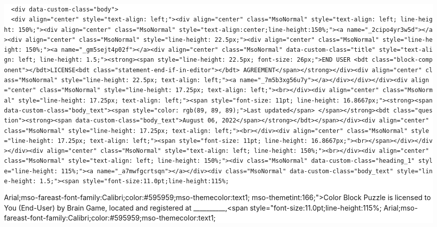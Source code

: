 <style>
  [data-custom-class='body'], [data-custom-class='body'] * {
          background: transparent !important;
        }
[data-custom-class='title'], [data-custom-class='title'] * {
          font-family: Arial !important;
font-size: 26px !important;
color: #000000 !important;
        }
[data-custom-class='subtitle'], [data-custom-class='subtitle'] * {
          font-family: Arial !important;
color: #595959 !important;
font-size: 14px !important;
        }
[data-custom-class='heading_1'], [data-custom-class='heading_1'] * {
          font-family: Arial !important;
font-size: 19px !important;
color: #000000 !important;
        }
[data-custom-class='heading_2'], [data-custom-class='heading_2'] * {
          font-family: Arial !important;
font-size: 17px !important;
color: #000000 !important;
        }
[data-custom-class='body_text'], [data-custom-class='body_text'] * {
          color: #595959 !important;
font-size: 14px !important;
font-family: Arial !important;
        }
[data-custom-class='link'], [data-custom-class='link'] * {
          color: #3030F1 !important;
font-size: 14px !important;
font-family: Arial !important;
word-break: break-word !important;
        }
</style>

      <div data-custom-class="body">
      <div align="center" style="text-align: left;"><div align="center" class="MsoNormal" style="text-align: left; line-height: 150%;"><div align="center" class="MsoNormal" style="text-align:center;line-height:150%;"><a name="_2cipo4yr3w5d"></a><div align="center" class="MsoNormal" style="line-height: 22.5px;"><div align="center" class="MsoNormal" style="line-height: 150%;"><a name="_gm5sejt4p02f"></a><div align="center" class="MsoNormal" data-custom-class="title" style="text-align: left; line-height: 1.5;"><strong><span style="line-height: 22.5px; font-size: 26px;">END USER <bdt class="block-component"></bdt>LICENSE<bdt class="statement-end-if-in-editor"></bdt> AGREEMENT</span></strong></div><div align="center" class="MsoNormal" style="line-height: 22.5px; text-align: left;"><a name="_7m5b3xg56u7y"></a></div></div></div><div align="center" class="MsoNormal" style="line-height: 17.25px; text-align: left;"><br></div><div align="center" class="MsoNormal" style="line-height: 17.25px; text-align: left;"><span style="font-size: 11pt; line-height: 16.8667px;"><strong><span data-custom-class="body_text"><span style="color: rgb(89, 89, 89);">Last updated</span> </span></strong><bdt class="question"><strong><span data-custom-class="body_text">August 06, 2022</span></strong></bdt></span></div><div align="center" class="MsoNormal" style="line-height: 17.25px; text-align: left;"><br></div><div align="center" class="MsoNormal" style="line-height: 17.25px; text-align: left;"><span style="font-size: 11pt; line-height: 16.8667px;"><br></span></div></div></div><div align="center" class="MsoNormal" style="text-align: left; line-height: 150%;"><br></div><div align="center" class="MsoNormal" style="text-align: left; line-height: 150%;"><div class="MsoNormal" data-custom-class="heading_1" style="line-height: 115%;"><a name="_a7mwfgcrtsqn"></a></div><div class="MsoNormal" data-custom-class="body_text" style="line-height: 1.5;"><span style="font-size:11.0pt;line-height:115%;
Arial;mso-fareast-font-family:Calibri;color:#595959;mso-themecolor:text1;
mso-themetint:166;"><bdt class="question">Color Block Puzzle</bdt> is licensed to You (End-User) by <bdt class="question">Brain Game</bdt>, located<bdt class="block-component"></bdt> and registered<bdt class="statement-end-if-in-editor"></bdt> at <bdt class="question">__________</bdt>,<span style="font-size:11.0pt;line-height:115%;
Arial;mso-fareast-font-family:Calibri;color:#595959;mso-themecolor:text1;